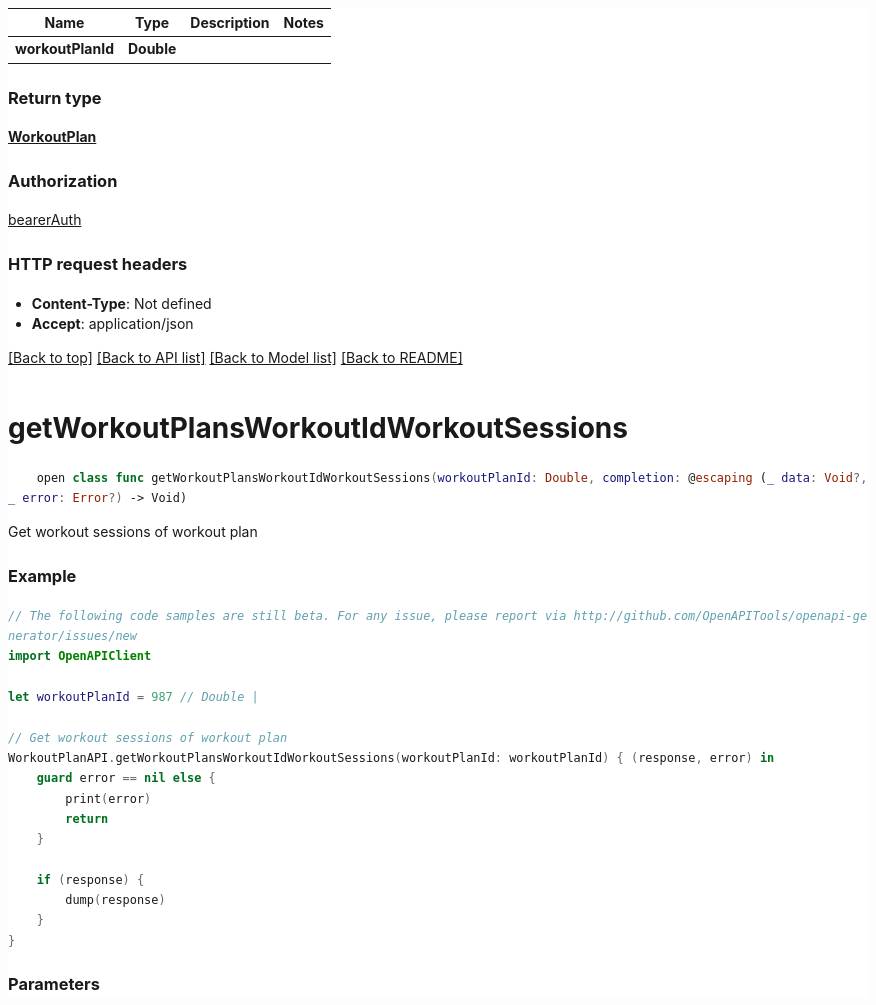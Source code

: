 Name | Type | Description  | Notes
------------- | ------------- | ------------- | -------------
 **workoutPlanId** | **Double** |  | 

### Return type

[**WorkoutPlan**](WorkoutPlan.md)

### Authorization

[bearerAuth](../README.md#bearerAuth)

### HTTP request headers

 - **Content-Type**: Not defined
 - **Accept**: application/json

[[Back to top]](#) [[Back to API list]](../README.md#documentation-for-api-endpoints) [[Back to Model list]](../README.md#documentation-for-models) [[Back to README]](../README.md)

# **getWorkoutPlansWorkoutIdWorkoutSessions**
```swift
    open class func getWorkoutPlansWorkoutIdWorkoutSessions(workoutPlanId: Double, completion: @escaping (_ data: Void?, _ error: Error?) -> Void)
```

Get workout sessions of workout plan

### Example
```swift
// The following code samples are still beta. For any issue, please report via http://github.com/OpenAPITools/openapi-generator/issues/new
import OpenAPIClient

let workoutPlanId = 987 // Double | 

// Get workout sessions of workout plan
WorkoutPlanAPI.getWorkoutPlansWorkoutIdWorkoutSessions(workoutPlanId: workoutPlanId) { (response, error) in
    guard error == nil else {
        print(error)
        return
    }

    if (response) {
        dump(response)
    }
}
```

### Parameters
